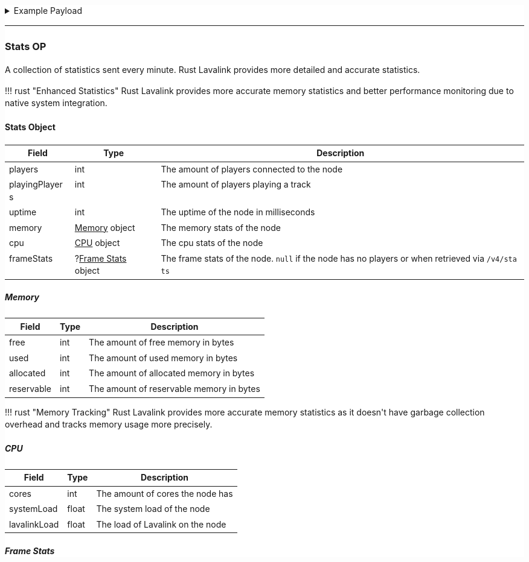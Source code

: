 <details markdown="1"><summary>Example Payload</summary></details>

---

### Stats OP

A collection of statistics sent every minute. Rust Lavalink provides more detailed and accurate statistics.

!!! rust "Enhanced Statistics"
    Rust Lavalink provides more accurate memory statistics and better performance monitoring due to native system integration.

#### Stats Object

| Field          | Type                                | Description                                                                                      |
|----------------|-------------------------------------|--------------------------------------------------------------------------------------------------|
| players        | int                                 | The amount of players connected to the node                                                      |
| playingPlayers | int                                 | The amount of players playing a track                                                            |
| uptime         | int                                 | The uptime of the node in milliseconds                                                           |
| memory         | [Memory](#memory) object            | The memory stats of the node                                                                     |
| cpu            | [CPU](#cpu) object                  | The cpu stats of the node                                                                        |
| frameStats     | ?[Frame Stats](#frame-stats) object | The frame stats of the node. `null` if the node has no players or when retrieved via `/v4/stats` |

##### Memory

| Field      | Type | Description                              |
|------------|------|------------------------------------------|
| free       | int  | The amount of free memory in bytes       |
| used       | int  | The amount of used memory in bytes       |
| allocated  | int  | The amount of allocated memory in bytes  |
| reservable | int  | The amount of reservable memory in bytes |

!!! rust "Memory Tracking"
    Rust Lavalink provides more accurate memory statistics as it doesn't have garbage collection overhead and tracks memory usage more precisely.

##### CPU

| Field        | Type  | Description                      |
|--------------|-------|----------------------------------|
| cores        | int   | The amount of cores the node has |
| systemLoad   | float | The system load of the node      |
| lavalinkLoad | float | The load of Lavalink on the node |

##### Frame Stats
